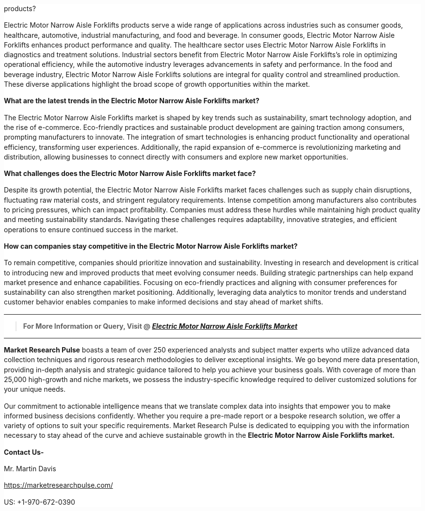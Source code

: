 products?</strong></p><p>Electric Motor Narrow Aisle Forklifts products serve a wide range of applications across industries such as consumer goods, healthcare, automotive, industrial manufacturing, and food and beverage. In consumer goods, Electric Motor Narrow Aisle Forklifts enhances product performance and quality. The healthcare sector uses Electric Motor Narrow Aisle Forklifts in diagnostics and treatment solutions. Industrial sectors benefit from Electric Motor Narrow Aisle Forklifts&rsquo;s role in optimizing operational efficiency, while the automotive industry leverages advancements in safety and performance. In the food and beverage industry, Electric Motor Narrow Aisle Forklifts solutions are integral for quality control and streamlined production. These diverse applications highlight the broad scope of growth opportunities within the market.</p><p><strong>What are the latest trends in the Electric Motor Narrow Aisle Forklifts market?</strong></p><p>The Electric Motor Narrow Aisle Forklifts market is shaped by key trends such as sustainability, smart technology adoption, and the rise of e-commerce. Eco-friendly practices and sustainable product development are gaining traction among consumers, prompting manufacturers to innovate. The integration of smart technologies is enhancing product functionality and operational efficiency, transforming user experiences. Additionally, the rapid expansion of e-commerce is revolutionizing marketing and distribution, allowing businesses to connect directly with consumers and explore new market opportunities.</p><p><strong>What challenges does the Electric Motor Narrow Aisle Forklifts market face?</strong></p><p>Despite its growth potential, the Electric Motor Narrow Aisle Forklifts market faces challenges such as supply chain disruptions, fluctuating raw material costs, and stringent regulatory requirements. Intense competition among manufacturers also contributes to pricing pressures, which can impact profitability. Companies must address these hurdles while maintaining high product quality and meeting sustainability standards. Navigating these challenges requires adaptability, innovative strategies, and efficient operations to ensure continued success in the market.</p><p><strong>How can companies stay competitive in the Electric Motor Narrow Aisle Forklifts market?</strong></p><p>To remain competitive, companies should prioritize innovation and sustainability. Investing in research and development is critical to introducing new and improved products that meet evolving consumer needs. Building strategic partnerships can help expand market presence and enhance capabilities. Focusing on eco-friendly practices and aligning with consumer preferences for sustainability can also strengthen market positioning. Additionally, leveraging data analytics to monitor trends and understand customer behavior enables companies to make informed decisions and stay ahead of market shifts.</p><hr /><blockquote><p><strong>For More Information or Query, Visit @&nbsp;<em><a href="https://marketresearchpulse.com/report/128009/electric-motor-narrow-aisle-forklifts-market?utm_source=Linkedin&utm_medium=0114">Electric Motor Narrow Aisle Forklifts Market</a></em></strong></p></blockquote><hr /><p><strong>Market Research Pulse</strong> boasts a team of over 250 experienced analysts and subject matter experts who utilize advanced data collection techniques and rigorous research methodologies to deliver exceptional insights. We go beyond mere data presentation, providing in-depth analysis and strategic guidance tailored to help you achieve your business goals. With coverage of more than 25,000 high-growth and niche markets, we possess the industry-specific knowledge required to deliver customized solutions for your unique needs.</p><p>Our commitment to actionable intelligence means that we translate complex data into insights that empower you to make informed business decisions confidently. Whether you require a pre-made report or a bespoke research solution, we offer a variety of options to suit your specific requirements. Market Research Pulse is dedicated to equipping you with the information necessary to stay ahead of the curve and achieve sustainable growth in the <strong>Electric Motor Narrow Aisle Forklifts market.</strong></p><p><strong>Contact Us-</strong></p><p>Mr. Martin Davis</p><p>https://marketresearchpulse.com/</p><p>US: +1-970-672-0390</p>

